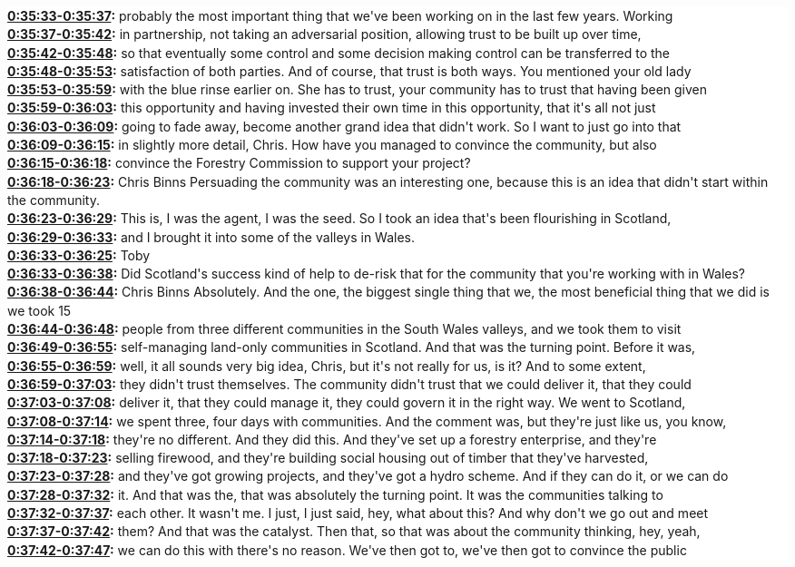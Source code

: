 **[0:35:33-0:35:37](https://anchor.fm/farmgate/episodes/Food-builds-community-e13un20#t=0:35:33):**  probably the most important thing that we've been working on in the last few years. Working  
**[0:35:37-0:35:42](https://anchor.fm/farmgate/episodes/Food-builds-community-e13un20#t=0:35:37):**  in partnership, not taking an adversarial position, allowing trust to be built up over time,  
**[0:35:42-0:35:48](https://anchor.fm/farmgate/episodes/Food-builds-community-e13un20#t=0:35:42):**  so that eventually some control and some decision making control can be transferred to the  
**[0:35:48-0:35:53](https://anchor.fm/farmgate/episodes/Food-builds-community-e13un20#t=0:35:48):**  satisfaction of both parties. And of course, that trust is both ways. You mentioned your old lady  
**[0:35:53-0:35:59](https://anchor.fm/farmgate/episodes/Food-builds-community-e13un20#t=0:35:53):**  with the blue rinse earlier on. She has to trust, your community has to trust that having been given  
**[0:35:59-0:36:03](https://anchor.fm/farmgate/episodes/Food-builds-community-e13un20#t=0:35:59):**  this opportunity and having invested their own time in this opportunity, that it's all not just  
**[0:36:03-0:36:09](https://anchor.fm/farmgate/episodes/Food-builds-community-e13un20#t=0:36:03):**  going to fade away, become another grand idea that didn't work. So I want to just go into that  
**[0:36:09-0:36:15](https://anchor.fm/farmgate/episodes/Food-builds-community-e13un20#t=0:36:09):**  in slightly more detail, Chris. How have you managed to convince the community, but also  
**[0:36:15-0:36:18](https://anchor.fm/farmgate/episodes/Food-builds-community-e13un20#t=0:36:15):**  convince the Forestry Commission to support your project?  
**[0:36:18-0:36:23](https://anchor.fm/farmgate/episodes/Food-builds-community-e13un20#t=0:36:18):**  Chris Binns Persuading the community was an interesting one, because this is an idea that didn't start within the community.  
**[0:36:23-0:36:29](https://anchor.fm/farmgate/episodes/Food-builds-community-e13un20#t=0:36:23):**  This is, I was the agent, I was the seed. So I took an idea that's been flourishing in Scotland,  
**[0:36:29-0:36:33](https://anchor.fm/farmgate/episodes/Food-builds-community-e13un20#t=0:36:29):**  and I brought it into some of the valleys in Wales.  
**[0:36:33-0:36:25](https://anchor.fm/farmgate/episodes/Food-builds-community-e13un20#t=0:36:33):**  Toby  
**[0:36:33-0:36:38](https://anchor.fm/farmgate/episodes/Food-builds-community-e13un20#t=0:36:33):**  Did Scotland's success kind of help to de-risk that for the community that you're working with in Wales?  
**[0:36:38-0:36:44](https://anchor.fm/farmgate/episodes/Food-builds-community-e13un20#t=0:36:38):**  Chris Binns Absolutely. And the one, the biggest single thing that we, the most beneficial thing that we did is we took 15  
**[0:36:44-0:36:48](https://anchor.fm/farmgate/episodes/Food-builds-community-e13un20#t=0:36:44):**  people from three different communities in the South Wales valleys, and we took them to visit  
**[0:36:49-0:36:55](https://anchor.fm/farmgate/episodes/Food-builds-community-e13un20#t=0:36:49):**  self-managing land-only communities in Scotland. And that was the turning point. Before it was,  
**[0:36:55-0:36:59](https://anchor.fm/farmgate/episodes/Food-builds-community-e13un20#t=0:36:55):**  well, it all sounds very big idea, Chris, but it's not really for us, is it? And to some extent,  
**[0:36:59-0:37:03](https://anchor.fm/farmgate/episodes/Food-builds-community-e13un20#t=0:36:59):**  they didn't trust themselves. The community didn't trust that we could deliver it, that they could  
**[0:37:03-0:37:08](https://anchor.fm/farmgate/episodes/Food-builds-community-e13un20#t=0:37:03):**  deliver it, that they could manage it, they could govern it in the right way. We went to Scotland,  
**[0:37:08-0:37:14](https://anchor.fm/farmgate/episodes/Food-builds-community-e13un20#t=0:37:08):**  we spent three, four days with communities. And the comment was, but they're just like us, you know,  
**[0:37:14-0:37:18](https://anchor.fm/farmgate/episodes/Food-builds-community-e13un20#t=0:37:14):**  they're no different. And they did this. And they've set up a forestry enterprise, and they're  
**[0:37:18-0:37:23](https://anchor.fm/farmgate/episodes/Food-builds-community-e13un20#t=0:37:18):**  selling firewood, and they're building social housing out of timber that they've harvested,  
**[0:37:23-0:37:28](https://anchor.fm/farmgate/episodes/Food-builds-community-e13un20#t=0:37:23):**  and they've got growing projects, and they've got a hydro scheme. And if they can do it, or we can do  
**[0:37:28-0:37:32](https://anchor.fm/farmgate/episodes/Food-builds-community-e13un20#t=0:37:28):**  it. And that was the, that was absolutely the turning point. It was the communities talking to  
**[0:37:32-0:37:37](https://anchor.fm/farmgate/episodes/Food-builds-community-e13un20#t=0:37:32):**  each other. It wasn't me. I just, I just said, hey, what about this? And why don't we go out and meet  
**[0:37:37-0:37:42](https://anchor.fm/farmgate/episodes/Food-builds-community-e13un20#t=0:37:37):**  them? And that was the catalyst. Then that, so that was about the community thinking, hey, yeah,  
**[0:37:42-0:37:47](https://anchor.fm/farmgate/episodes/Food-builds-community-e13un20#t=0:37:42):**  we can do this with there's no reason. We've then got to, we've then got to convince the public  